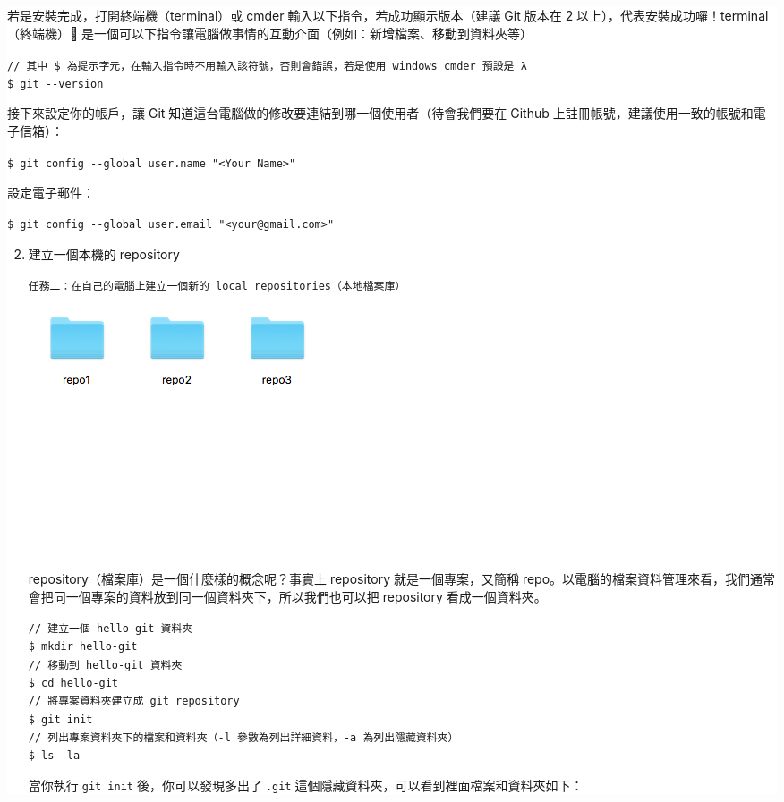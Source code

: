    若是安裝完成，打開終端機（terminal）或 cmder 輸入以下指令，若成功顯示版本（建議 Git 版本在 2 以上），代表安裝成功囉！terminal（終端機） 是一個可以下指令讓電腦做事情的互動介面（例如：新增檔案、移動到資料夾等）

   ```
   // 其中 $ 為提示字元，在輸入指令時不用輸入該符號，否則會錯誤，若是使用 windows cmder 預設是 λ
   $ git --version
   ```

   接下來設定你的帳戶，讓 Git 知道這台電腦做的修改要連結到哪一個使用者（待會我們要在 Github 上註冊帳號，建議使用一致的帳號和電子信箱）：

   ```
   $ git config --global user.name "<Your Name>"
   ```

   設定電子郵件：

   ```
   $ git config --global user.email "<your@gmail.com>"
   ```

2. 建立一個本機的 repository

   `任務二：在自己的電腦上建立一個新的 local repositories（本地檔案庫）`

   ![自學程式設計與電腦科學入門實戰：Git 與 Github 版本控制基本指令與操作入門教學](/images/cs101/git-folder.png)

   repository（檔案庫）是一個什麼樣的概念呢？事實上 repository 就是一個專案，又簡稱 repo。以電腦的檔案資料管理來看，我們通常會把同一個專案的資料放到同一個資料夾下，所以我們也可以把 repository 看成一個資料夾。

   ```
   // 建立一個 hello-git 資料夾
   $ mkdir hello-git
   // 移動到 hello-git 資料夾
   $ cd hello-git
   // 將專案資料夾建立成 git repository
   $ git init
   // 列出專案資料夾下的檔案和資料夾（-l 參數為列出詳細資料，-a 為列出隱藏資料夾）
   $ ls -la
   ```

   當你執行 `git init` 後，你可以發現多出了 `.git` 這個隱藏資料夾，可以看到裡面檔案和資料夾如下：
